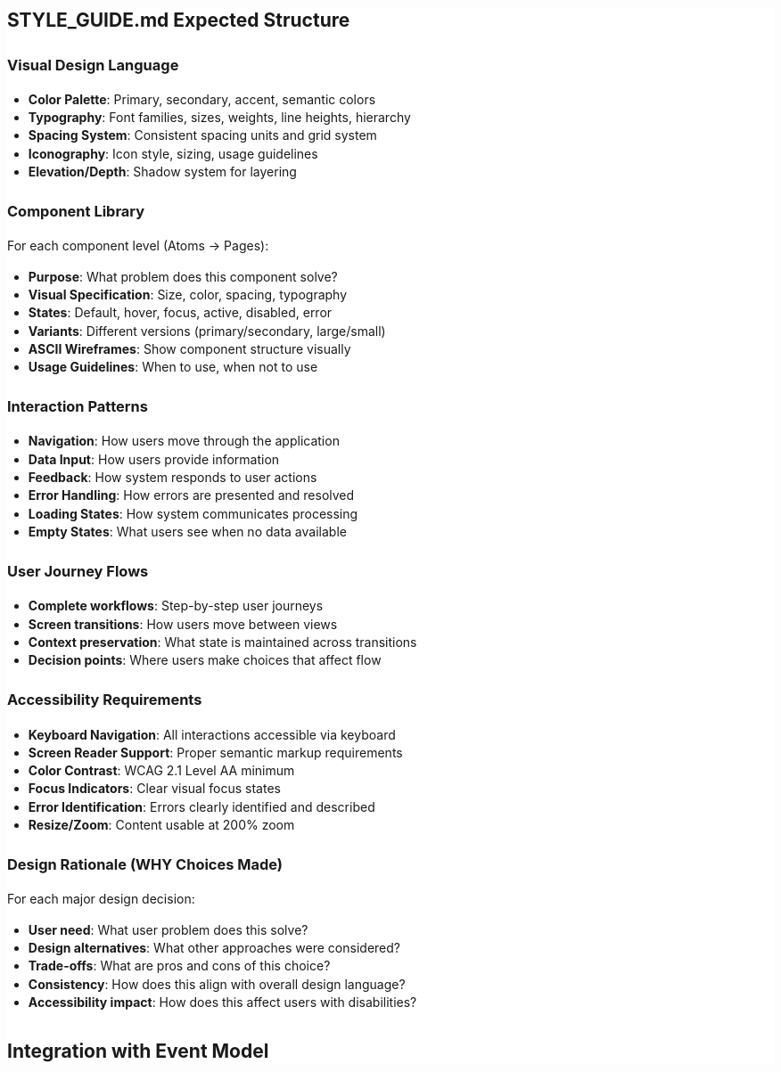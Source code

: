 ## STYLE_GUIDE.md Expected Structure

### Visual Design Language
- **Color Palette**: Primary, secondary, accent, semantic colors
- **Typography**: Font families, sizes, weights, line heights, hierarchy
- **Spacing System**: Consistent spacing units and grid system
- **Iconography**: Icon style, sizing, usage guidelines
- **Elevation/Depth**: Shadow system for layering

### Component Library
For each component level (Atoms → Pages):
- **Purpose**: What problem does this component solve?
- **Visual Specification**: Size, color, spacing, typography
- **States**: Default, hover, focus, active, disabled, error
- **Variants**: Different versions (primary/secondary, large/small)
- **ASCII Wireframes**: Show component structure visually
- **Usage Guidelines**: When to use, when not to use

### Interaction Patterns
- **Navigation**: How users move through the application
- **Data Input**: How users provide information
- **Feedback**: How system responds to user actions
- **Error Handling**: How errors are presented and resolved
- **Loading States**: How system communicates processing
- **Empty States**: What users see when no data available

### User Journey Flows
- **Complete workflows**: Step-by-step user journeys
- **Screen transitions**: How users move between views
- **Context preservation**: What state is maintained across transitions
- **Decision points**: Where users make choices that affect flow

### Accessibility Requirements
- **Keyboard Navigation**: All interactions accessible via keyboard
- **Screen Reader Support**: Proper semantic markup requirements
- **Color Contrast**: WCAG 2.1 Level AA minimum
- **Focus Indicators**: Clear visual focus states
- **Error Identification**: Errors clearly identified and described
- **Resize/Zoom**: Content usable at 200% zoom

### Design Rationale (WHY Choices Made)
For each major design decision:
- **User need**: What user problem does this solve?
- **Design alternatives**: What other approaches were considered?
- **Trade-offs**: What are pros and cons of this choice?
- **Consistency**: How does this align with overall design language?
- **Accessibility impact**: How does this affect users with disabilities?

## Integration with Event Model
